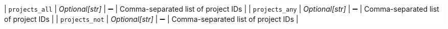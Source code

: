 | `projects_all`                                                                                                                                                                                                                                                                                                                                                                                                                                                                                 | *Optional[str]*                                                                                                                                                                                                                                                                                                                                                                                                                                                                                | :heavy_minus_sign:                                                                                                                                                                                                                                                                                                                                                                                                                                                                             | Comma-separated list of project IDs                                                                                                                                                                                                                                                                                                                                                                                                                                                            |
| `projects_any`                                                                                                                                                                                                                                                                                                                                                                                                                                                                                 | *Optional[str]*                                                                                                                                                                                                                                                                                                                                                                                                                                                                                | :heavy_minus_sign:                                                                                                                                                                                                                                                                                                                                                                                                                                                                             | Comma-separated list of project IDs                                                                                                                                                                                                                                                                                                                                                                                                                                                            |
| `projects_not`                                                                                                                                                                                                                                                                                                                                                                                                                                                                                 | *Optional[str]*                                                                                                                                                                                                                                                                                                                                                                                                                                                                                | :heavy_minus_sign:                                                                                                                                                                                                                                                                                                                                                                                                                                                                             | Comma-separated list of project IDs                                                                                                                                                                                                                                                                                                                                                                                                                                                            |